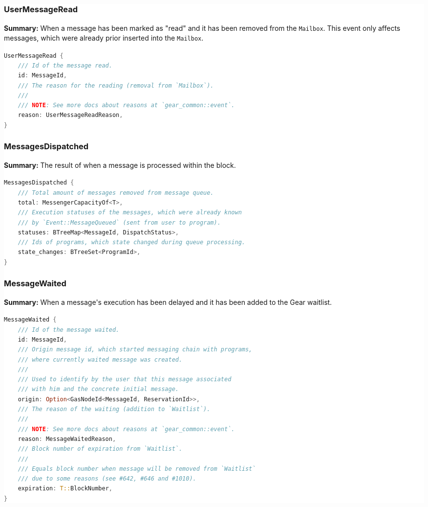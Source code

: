 ### UserMessageRead

**Summary:** When a message has been marked as "read" and it has been removed from the `Mailbox`. This event only affects messages, which were already prior inserted into the `Mailbox`.

```rust
UserMessageRead {
    /// Id of the message read.
    id: MessageId,
    /// The reason for the reading (removal from `Mailbox`).
    ///
    /// NOTE: See more docs about reasons at `gear_common::event`.
    reason: UserMessageReadReason,
}
```

### MessagesDispatched

**Summary:** The result of when a message is processed within the block.

```rust
MessagesDispatched {
    /// Total amount of messages removed from message queue.
    total: MessengerCapacityOf<T>,
    /// Execution statuses of the messages, which were already known
    /// by `Event::MessageQueued` (sent from user to program).
    statuses: BTreeMap<MessageId, DispatchStatus>,
    /// Ids of programs, which state changed during queue processing.
    state_changes: BTreeSet<ProgramId>,
}
```

### MessageWaited

**Summary:** When a message's execution has been delayed and it has been added to the Gear waitlist.

```rust
MessageWaited {
    /// Id of the message waited.
    id: MessageId,
    /// Origin message id, which started messaging chain with programs,
    /// where currently waited message was created.
    ///
    /// Used to identify by the user that this message associated
    /// with him and the concrete initial message.
    origin: Option<GasNodeId<MessageId, ReservationId>>,
    /// The reason of the waiting (addition to `Waitlist`).
    ///
    /// NOTE: See more docs about reasons at `gear_common::event`.
    reason: MessageWaitedReason,
    /// Block number of expiration from `Waitlist`.
    ///
    /// Equals block number when message will be removed from `Waitlist`
    /// due to some reasons (see #642, #646 and #1010).
    expiration: T::BlockNumber,
}
```
